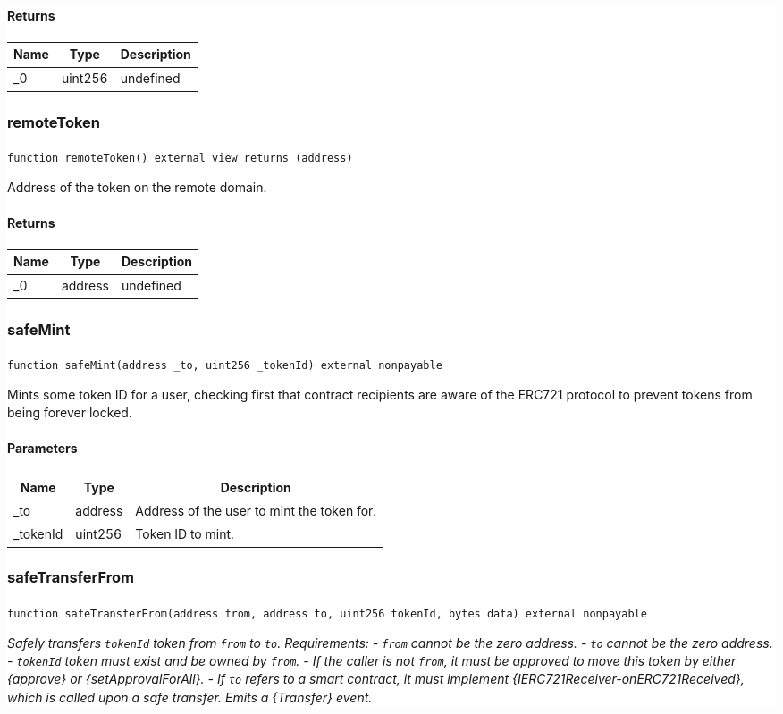 

#### Returns

| Name | Type | Description |
|---|---|---|
| _0 | uint256 | undefined

### remoteToken

```solidity
function remoteToken() external view returns (address)
```

Address of the token on the remote domain.




#### Returns

| Name | Type | Description |
|---|---|---|
| _0 | address | undefined

### safeMint

```solidity
function safeMint(address _to, uint256 _tokenId) external nonpayable
```

Mints some token ID for a user, checking first that contract recipients         are aware of the ERC721 protocol to prevent tokens from being forever locked.



#### Parameters

| Name | Type | Description |
|---|---|---|
| _to | address | Address of the user to mint the token for.
| _tokenId | uint256 | Token ID to mint.

### safeTransferFrom

```solidity
function safeTransferFrom(address from, address to, uint256 tokenId, bytes data) external nonpayable
```



*Safely transfers `tokenId` token from `from` to `to`. Requirements: - `from` cannot be the zero address. - `to` cannot be the zero address. - `tokenId` token must exist and be owned by `from`. - If the caller is not `from`, it must be approved to move this token by either {approve} or {setApprovalForAll}. - If `to` refers to a smart contract, it must implement {IERC721Receiver-onERC721Received}, which is called upon a safe transfer. Emits a {Transfer} event.*
